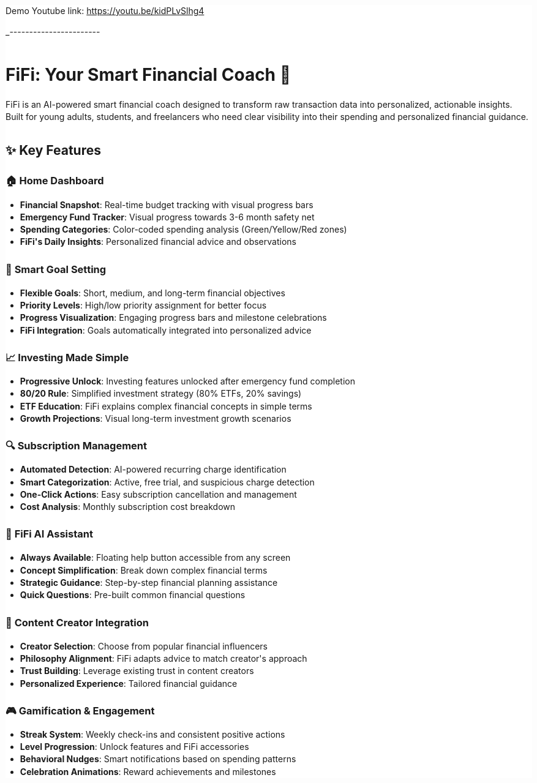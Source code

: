 Demo Youtube link: https://youtu.be/kidPLvSlhg4 

_-----------------------

# FiFi: Your Smart Financial Coach 🚀

FiFi is an AI-powered smart financial coach designed to transform raw transaction data into personalized, actionable insights. Built for young adults, students, and freelancers who need clear visibility into their spending and personalized financial guidance.

## ✨ Key Features

### 🏠 **Home Dashboard**
- **Financial Snapshot**: Real-time budget tracking with visual progress bars
- **Emergency Fund Tracker**: Visual progress towards 3-6 month safety net
- **Spending Categories**: Color-coded spending analysis (Green/Yellow/Red zones)
- **FiFi's Daily Insights**: Personalized financial advice and observations

### 🎯 **Smart Goal Setting**
- **Flexible Goals**: Short, medium, and long-term financial objectives
- **Priority Levels**: High/low priority assignment for better focus
- **Progress Visualization**: Engaging progress bars and milestone celebrations
- **FiFi Integration**: Goals automatically integrated into personalized advice

### 📈 **Investing Made Simple**
- **Progressive Unlock**: Investing features unlocked after emergency fund completion
- **80/20 Rule**: Simplified investment strategy (80% ETFs, 20% savings)
- **ETF Education**: FiFi explains complex financial concepts in simple terms
- **Growth Projections**: Visual long-term investment growth scenarios

### 🔍 **Subscription Management**
- **Automated Detection**: AI-powered recurring charge identification
- **Smart Categorization**: Active, free trial, and suspicious charge detection
- **One-Click Actions**: Easy subscription cancellation and management
- **Cost Analysis**: Monthly subscription cost breakdown

### 🤖 **FiFi AI Assistant**
- **Always Available**: Floating help button accessible from any screen
- **Concept Simplification**: Break down complex financial terms
- **Strategic Guidance**: Step-by-step financial planning assistance
- **Quick Questions**: Pre-built common financial questions

### 🌟 **Content Creator Integration**
- **Creator Selection**: Choose from popular financial influencers
- **Philosophy Alignment**: FiFi adapts advice to match creator's approach
- **Trust Building**: Leverage existing trust in content creators
- **Personalized Experience**: Tailored financial guidance

### 🎮 **Gamification & Engagement**
- **Streak System**: Weekly check-ins and consistent positive actions
- **Level Progression**: Unlock features and FiFi accessories
- **Behavioral Nudges**: Smart notifications based on spending patterns
- **Celebration Animations**: Reward achievements and milestones
